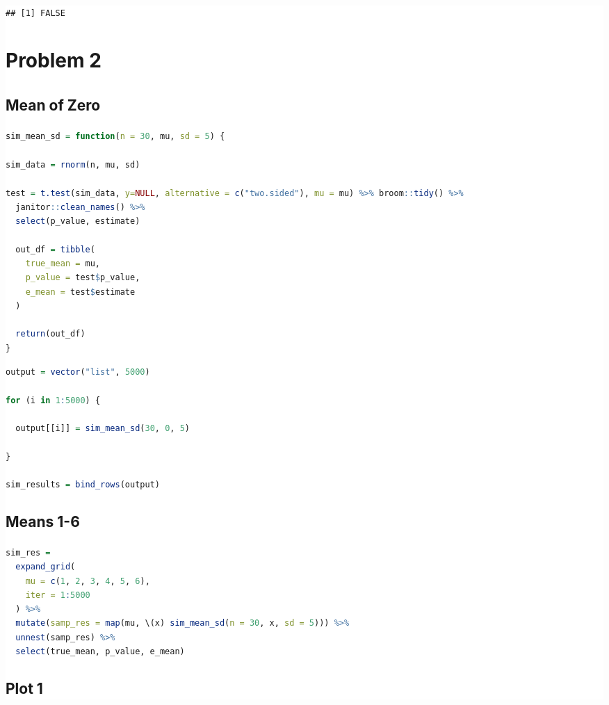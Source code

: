     ## [1] FALSE

# Problem 2

## Mean of Zero

``` r
sim_mean_sd = function(n = 30, mu, sd = 5) {
  
sim_data = rnorm(n, mu, sd)
  
test = t.test(sim_data, y=NULL, alternative = c("two.sided"), mu = mu) %>% broom::tidy() %>% 
  janitor::clean_names() %>% 
  select(p_value, estimate)
  
  out_df = tibble(
    true_mean = mu,
    p_value = test$p_value,
    e_mean = test$estimate
  )
  
  return(out_df)
}
```

``` r
output = vector("list", 5000)

for (i in 1:5000) {
  
  output[[i]] = sim_mean_sd(30, 0, 5)
  
}

sim_results = bind_rows(output)
```

## Means 1-6

``` r
sim_res = 
  expand_grid(
    mu = c(1, 2, 3, 4, 5, 6),
    iter = 1:5000
  ) %>%  
  mutate(samp_res = map(mu, \(x) sim_mean_sd(n = 30, x, sd = 5))) %>%  
  unnest(samp_res) %>% 
  select(true_mean, p_value, e_mean)
```

## Plot 1
